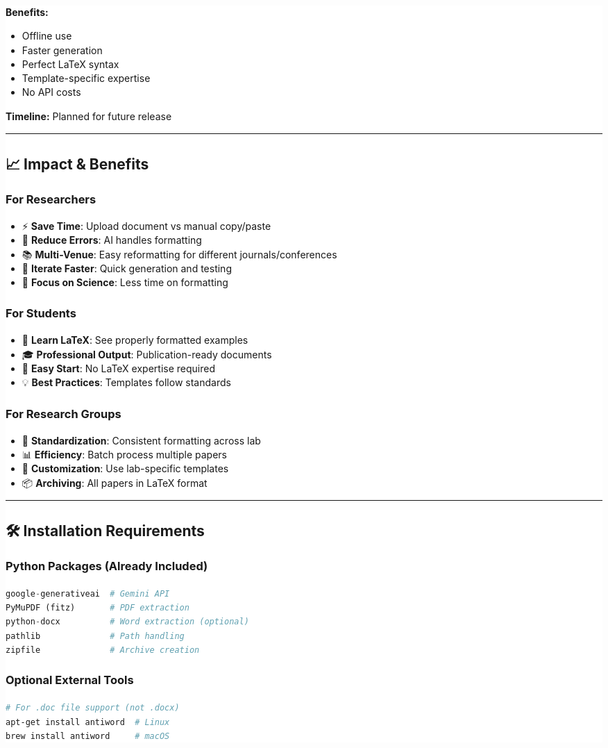 **Benefits:**
- Offline use
- Faster generation
- Perfect LaTeX syntax
- Template-specific expertise
- No API costs

**Timeline:** Planned for future release

---

## 📈 Impact & Benefits

### For Researchers
- ⚡ **Save Time**: Upload document vs manual copy/paste
- 🎯 **Reduce Errors**: AI handles formatting
- 📚 **Multi-Venue**: Easy reformatting for different journals/conferences
- 🔄 **Iterate Faster**: Quick generation and testing
- 💪 **Focus on Science**: Less time on formatting

### For Students
- 📖 **Learn LaTeX**: See properly formatted examples
- 🎓 **Professional Output**: Publication-ready documents
- 🚀 **Easy Start**: No LaTeX expertise required
- 💡 **Best Practices**: Templates follow standards

### For Research Groups
- 🤝 **Standardization**: Consistent formatting across lab
- 📊 **Efficiency**: Batch process multiple papers
- 🔧 **Customization**: Use lab-specific templates
- 📦 **Archiving**: All papers in LaTeX format

---

## 🛠️ Installation Requirements

### Python Packages (Already Included)
```python
google-generativeai  # Gemini API
PyMuPDF (fitz)       # PDF extraction
python-docx          # Word extraction (optional)
pathlib              # Path handling
zipfile              # Archive creation
```

### Optional External Tools
```bash
# For .doc file support (not .docx)
apt-get install antiword  # Linux
brew install antiword     # macOS
```
